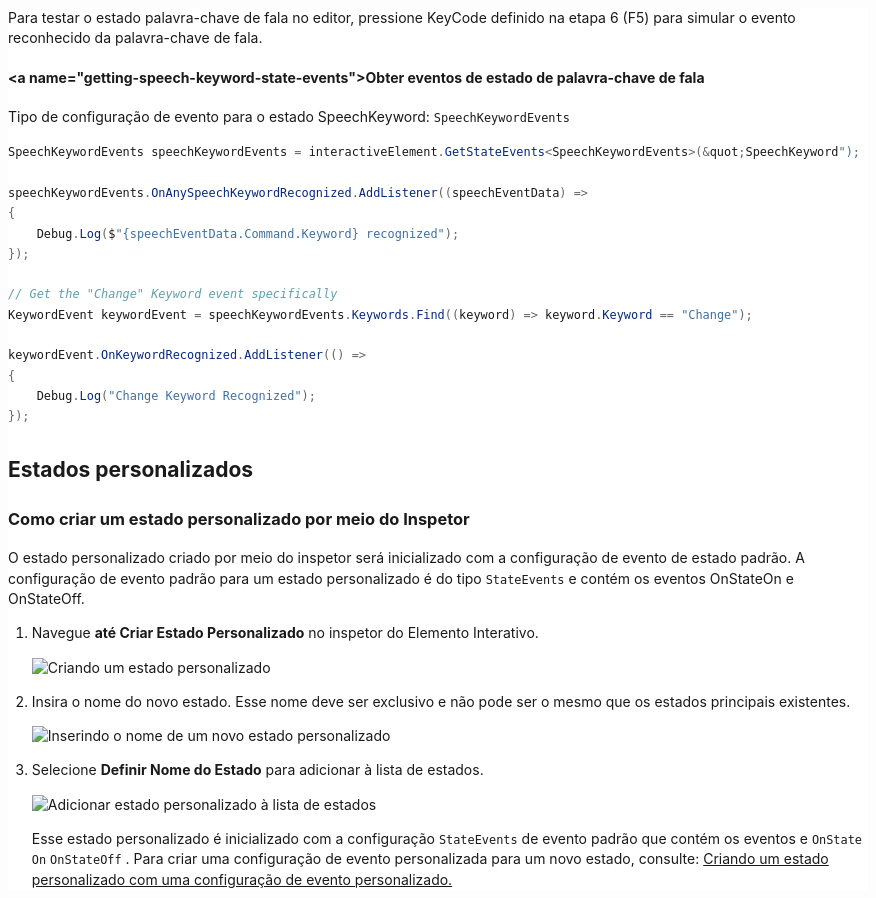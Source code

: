 
Para testar o estado palavra-chave de fala no editor, pressione KeyCode definido na etapa 6 (F5) para simular o evento reconhecido da palavra-chave de fala.

#### <a name="getting-speech-keyword-state-events&quot;></a>Obter eventos de estado de palavra-chave de fala

Tipo de configuração de evento para o estado SpeechKeyword: `SpeechKeywordEvents`

```c#
SpeechKeywordEvents speechKeywordEvents = interactiveElement.GetStateEvents<SpeechKeywordEvents>(&quot;SpeechKeyword");

speechKeywordEvents.OnAnySpeechKeywordRecognized.AddListener((speechEventData) =>
{
    Debug.Log($"{speechEventData.Command.Keyword} recognized");
});

// Get the "Change" Keyword event specifically
KeywordEvent keywordEvent = speechKeywordEvents.Keywords.Find((keyword) => keyword.Keyword == "Change");

keywordEvent.OnKeywordRecognized.AddListener(() =>
{ 
    Debug.Log("Change Keyword Recognized"); 
});
```

## <a name="custom-states"></a>Estados personalizados

### <a name="how-to-create-a-custom-state-via-inspector"></a>Como criar um estado personalizado por meio do Inspetor 

O estado personalizado criado por meio do inspetor será inicializado com a configuração de evento de estado padrão. A configuração de evento padrão para um estado personalizado é do tipo `StateEvents` e contém os eventos OnStateOn e OnStateOff.

1. Navegue **até Criar Estado Personalizado** no inspetor do Elemento Interativo.
    
    ![Criando um estado personalizado](../images/interactive-element/InEditor/InteractiveElementCreateCustomState.png)

1. Insira o nome do novo estado. Esse nome deve ser exclusivo e não pode ser o mesmo que os estados principais existentes. 
    
    ![Inserindo o nome de um novo estado personalizado](../images/interactive-element/InEditor/InteractiveElementCreateCustomStateName.png)

1. Selecione **Definir Nome do Estado** para adicionar à lista de estados.
    
    ![Adicionar estado personalizado à lista de estados](../images/interactive-element/InEditor/InteractiveElementCreateCustomStateNameSet.png)

   Esse estado personalizado é inicializado com a configuração `StateEvents` de evento padrão que contém os eventos e `OnStateOn` `OnStateOff` . Para criar uma configuração de evento personalizada para um novo estado, consulte: [Criando um estado personalizado com uma configuração de evento personalizado.](#creating-a-custom-state-with-a-custom-event-configuration)
    